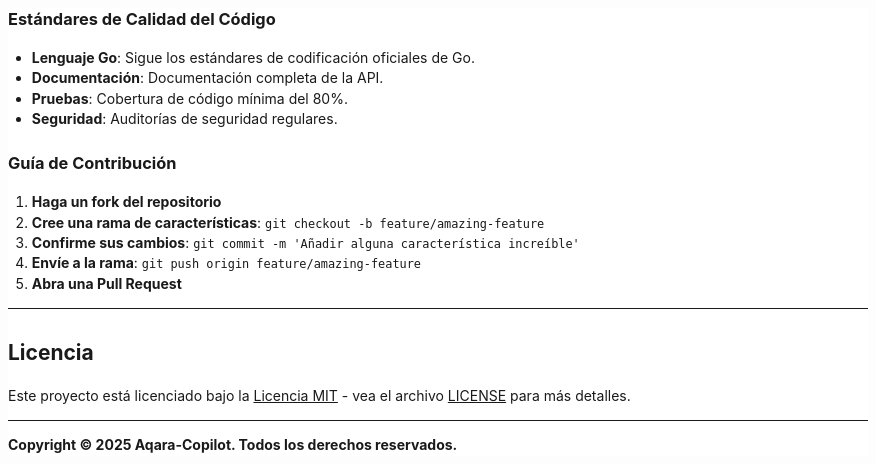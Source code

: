 ### Estándares de Calidad del Código

-   **Lenguaje Go**: Sigue los estándares de codificación oficiales de Go.
-   **Documentación**: Documentación completa de la API.
-   **Pruebas**: Cobertura de código mínima del 80%.
-   **Seguridad**: Auditorías de seguridad regulares.

### Guía de Contribución

1.  **Haga un fork del repositorio**
2.  **Cree una rama de características**: `git checkout -b feature/amazing-feature`
3.  **Confirme sus cambios**: `git commit -m 'Añadir alguna característica increíble'`
4.  **Envíe a la rama**: `git push origin feature/amazing-feature`
5.  **Abra una Pull Request**

---

## Licencia

Este proyecto está licenciado bajo la [Licencia MIT](/LICENSE) - vea el archivo [LICENSE](LICENSE) para más detalles.

---

**Copyright © 2025 Aqara-Copilot. Todos los derechos reservados.**
